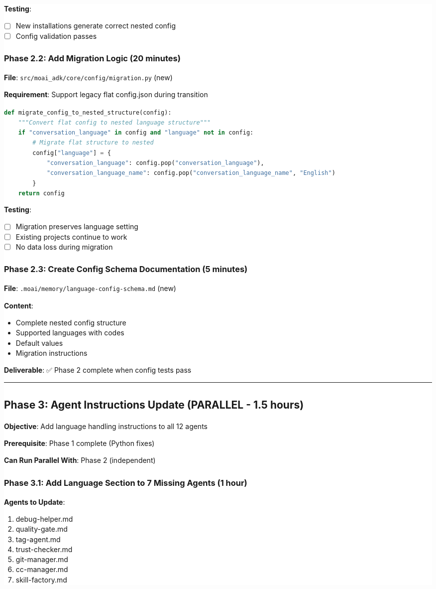 **Testing**:
- [ ] New installations generate correct nested config
- [ ] Config validation passes

### Phase 2.2: Add Migration Logic (20 minutes)

**File**: `src/moai_adk/core/config/migration.py` (new)

**Requirement**: Support legacy flat config.json during transition

```python
def migrate_config_to_nested_structure(config):
    """Convert flat config to nested language structure"""
    if "conversation_language" in config and "language" not in config:
        # Migrate flat structure to nested
        config["language"] = {
            "conversation_language": config.pop("conversation_language"),
            "conversation_language_name": config.pop("conversation_language_name", "English")
        }
    return config
```

**Testing**:
- [ ] Migration preserves language setting
- [ ] Existing projects continue to work
- [ ] No data loss during migration

### Phase 2.3: Create Config Schema Documentation (5 minutes)

**File**: `.moai/memory/language-config-schema.md` (new)

**Content**:
- Complete nested config structure
- Supported languages with codes
- Default values
- Migration instructions

**Deliverable**: ✅ Phase 2 complete when config tests pass

---

## Phase 3: Agent Instructions Update (PARALLEL - 1.5 hours)

**Objective**: Add language handling instructions to all 12 agents

**Prerequisite**: Phase 1 complete (Python fixes)

**Can Run Parallel With**: Phase 2 (independent)

### Phase 3.1: Add Language Section to 7 Missing Agents (1 hour)

**Agents to Update**:
1. debug-helper.md
2. quality-gate.md
3. tag-agent.md
4. trust-checker.md
5. git-manager.md
6. cc-manager.md
7. skill-factory.md
